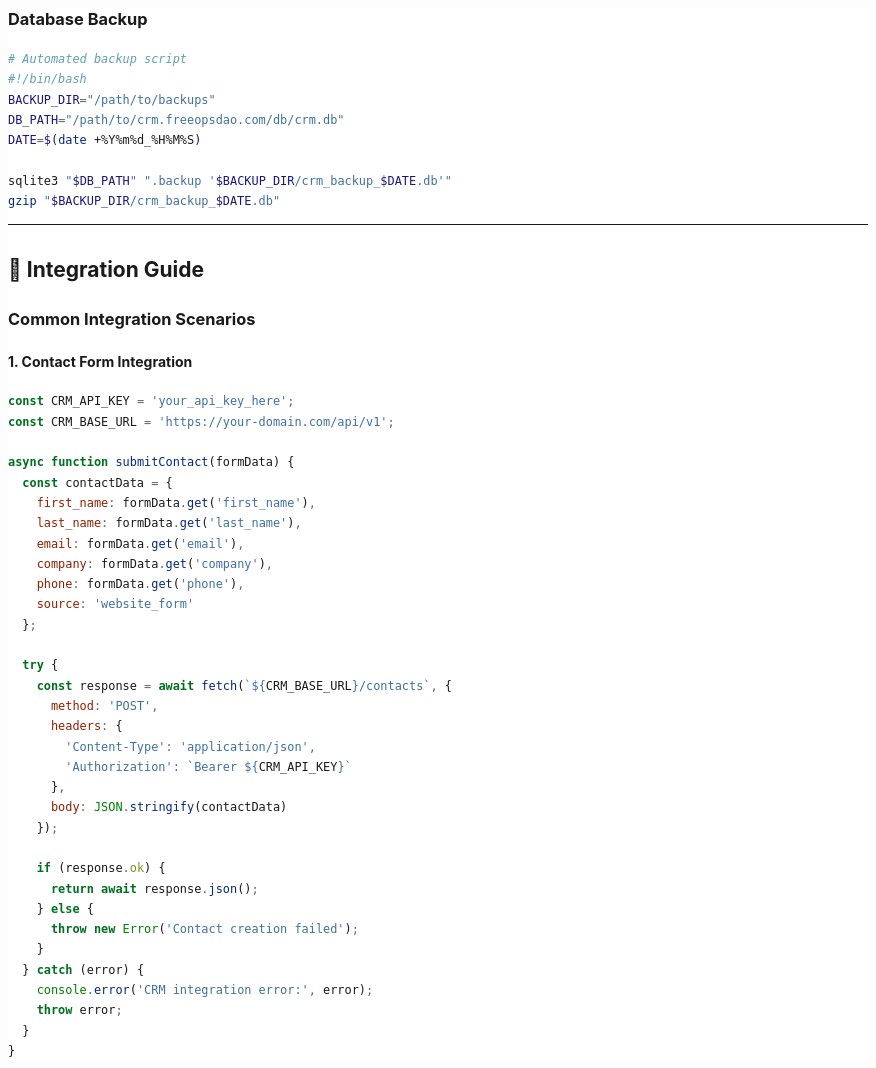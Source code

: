 ### Database Backup
```bash
# Automated backup script
#!/bin/bash
BACKUP_DIR="/path/to/backups"
DB_PATH="/path/to/crm.freeopsdao.com/db/crm.db"
DATE=$(date +%Y%m%d_%H%M%S)

sqlite3 "$DB_PATH" ".backup '$BACKUP_DIR/crm_backup_$DATE.db'"
gzip "$BACKUP_DIR/crm_backup_$DATE.db"
```

---

## 🔗 Integration Guide

### Common Integration Scenarios

#### 1. Contact Form Integration
```javascript
const CRM_API_KEY = 'your_api_key_here';
const CRM_BASE_URL = 'https://your-domain.com/api/v1';

async function submitContact(formData) {
  const contactData = {
    first_name: formData.get('first_name'),
    last_name: formData.get('last_name'),
    email: formData.get('email'),
    company: formData.get('company'),
    phone: formData.get('phone'),
    source: 'website_form'
  };
  
  try {
    const response = await fetch(`${CRM_BASE_URL}/contacts`, {
      method: 'POST',
      headers: {
        'Content-Type': 'application/json',
        'Authorization': `Bearer ${CRM_API_KEY}`
      },
      body: JSON.stringify(contactData)
    });
    
    if (response.ok) {
      return await response.json();
    } else {
      throw new Error('Contact creation failed');
    }
  } catch (error) {
    console.error('CRM integration error:', error);
    throw error;
  }
}
```
